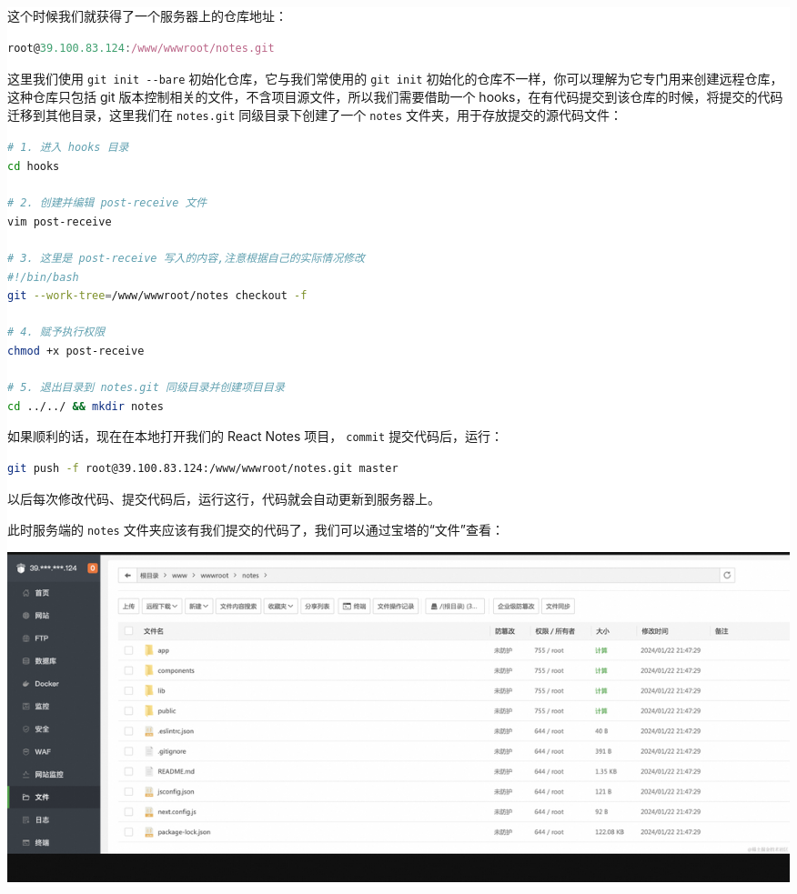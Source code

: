 这个时候我们就获得了一个服务器上的仓库地址：

```js
root@39.100.83.124:/www/wwwroot/notes.git
```

这里我们使用 `git init --bare` 初始化仓库，它与我们常使用的 `git init` 初始化的仓库不一样，你可以理解为它专门用来创建远程仓库，这种仓库只包括 git 版本控制相关的文件，不含项目源文件，所以我们需要借助一个 hooks，在有代码提交到该仓库的时候，将提交的代码迁移到其他目录，这里我们在 `notes.git` 同级目录下创建了一个 `notes` 文件夹，用于存放提交的源代码文件：

```bash
# 1. 进入 hooks 目录
cd hooks

# 2. 创建并编辑 post-receive 文件
vim post-receive

# 3. 这里是 post-receive 写入的内容,注意根据自己的实际情况修改
#!/bin/bash
git --work-tree=/www/wwwroot/notes checkout -f

# 4. 赋予执行权限
chmod +x post-receive

# 5. 退出目录到 notes.git 同级目录并创建项目目录
cd ../../ && mkdir notes

```

如果顺利的话，现在在本地打开我们的 React Notes 项目， `commit` 提交代码后，运行：

```bash
git push -f root@39.100.83.124:/www/wwwroot/notes.git master
```

以后每次修改代码、提交代码后，运行这行，代码就会自动更新到服务器上。

此时服务端的 `notes` 文件夹应该有我们提交的代码了，我们可以通过宝塔的“文件”查看：

![alt text](./image-206.png)

